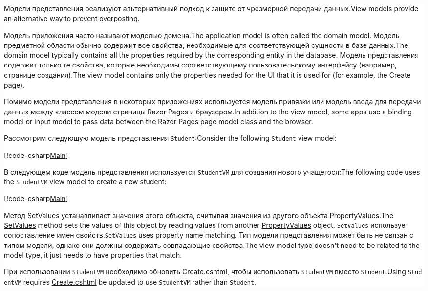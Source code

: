 <span data-ttu-id="2d8e2-172">Модели представления реализуют альтернативный подход к защите от чрезмерной передачи данных.</span><span class="sxs-lookup"><span data-stu-id="2d8e2-172">View models provide an alternative way to prevent overposting.</span></span>

<span data-ttu-id="2d8e2-173">Модель приложения часто называют моделью домена.</span><span class="sxs-lookup"><span data-stu-id="2d8e2-173">The application model is often called the domain model.</span></span> <span data-ttu-id="2d8e2-174">Модель предметной области обычно содержит все свойства, необходимые для соответствующей сущности в базе данных.</span><span class="sxs-lookup"><span data-stu-id="2d8e2-174">The domain model typically contains all the properties required by the corresponding entity in the database.</span></span> <span data-ttu-id="2d8e2-175">Модель представления содержит только те свойства, которые необходимы соответствующему пользовательскому интерфейсу (например, странице создания).</span><span class="sxs-lookup"><span data-stu-id="2d8e2-175">The view model contains only the properties needed for the UI that it is used for (for example, the Create page).</span></span>

<span data-ttu-id="2d8e2-176">Помимо модели представления в некоторых приложениях используется модель привязки или модель ввода для передачи данных между классом модели страницы Razor Pages и браузером.</span><span class="sxs-lookup"><span data-stu-id="2d8e2-176">In addition to the view model, some apps use a binding model or input model to pass data between the Razor Pages page model class and the browser.</span></span> 

<span data-ttu-id="2d8e2-177">Рассмотрим следующую модель представления `Student`:</span><span class="sxs-lookup"><span data-stu-id="2d8e2-177">Consider the following `Student` view model:</span></span>

[!code-csharp[Main](intro/samples/cu30snapshots/2-crud/Models/StudentVM.cs)]

<span data-ttu-id="2d8e2-178">В следующем коде модель представления используется `StudentVM` для создания нового учащегося:</span><span class="sxs-lookup"><span data-stu-id="2d8e2-178">The following code uses the `StudentVM` view model to create a new student:</span></span>

[!code-csharp[Main](intro/samples/cu30snapshots/2-crud/Pages/Students/CreateVM.cshtml.cs?name=snippet_OnPostAsync)]

<span data-ttu-id="2d8e2-179">Метод [SetValues](/dotnet/api/microsoft.entityframeworkcore.changetracking.propertyvalues.setvalues#Microsoft_EntityFrameworkCore_ChangeTracking_PropertyValues_SetValues_System_Object_) устанавливает значения этого объекта, считывая значения из другого объекта [PropertyValues](/dotnet/api/microsoft.entityframeworkcore.changetracking.propertyvalues).</span><span class="sxs-lookup"><span data-stu-id="2d8e2-179">The [SetValues](/dotnet/api/microsoft.entityframeworkcore.changetracking.propertyvalues.setvalues#Microsoft_EntityFrameworkCore_ChangeTracking_PropertyValues_SetValues_System_Object_) method sets the values of this object by reading values from another [PropertyValues](/dotnet/api/microsoft.entityframeworkcore.changetracking.propertyvalues) object.</span></span> <span data-ttu-id="2d8e2-180">`SetValues` использует сопоставление имен свойств.</span><span class="sxs-lookup"><span data-stu-id="2d8e2-180">`SetValues` uses property name matching.</span></span> <span data-ttu-id="2d8e2-181">Тип модели представления может быть не связан с типом модели, однако они должны содержать совпадающие свойства.</span><span class="sxs-lookup"><span data-stu-id="2d8e2-181">The view model type doesn't need to be related to the model type, it just needs to have properties that match.</span></span>

<span data-ttu-id="2d8e2-182">При использовании `StudentVM` необходимо обновить [Create.cshtml](https://github.com/dotnet/AspNetCore.Docs/tree/master/aspnetcore/data/ef-rp/intro/samples/cu30snapshots/2-crud/Pages/Students/CreateVM.cshtml), чтобы использовать `StudentVM` вместо `Student`.</span><span class="sxs-lookup"><span data-stu-id="2d8e2-182">Using `StudentVM` requires [Create.cshtml](https://github.com/dotnet/AspNetCore.Docs/tree/master/aspnetcore/data/ef-rp/intro/samples/cu30snapshots/2-crud/Pages/Students/CreateVM.cshtml) be updated to use `StudentVM` rather than `Student`.</span></span>
